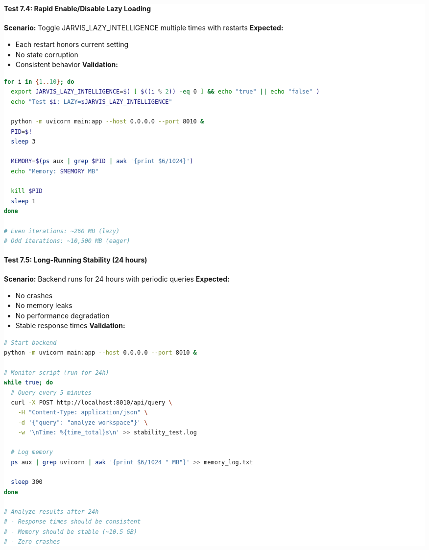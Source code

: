 #### Test 7.4: Rapid Enable/Disable Lazy Loading
**Scenario:** Toggle JARVIS_LAZY_INTELLIGENCE multiple times with restarts
**Expected:**
- Each restart honors current setting
- No state corruption
- Consistent behavior
**Validation:**
```bash
for i in {1..10}; do
  export JARVIS_LAZY_INTELLIGENCE=$( [ $((i % 2)) -eq 0 ] && echo "true" || echo "false" )
  echo "Test $i: LAZY=$JARVIS_LAZY_INTELLIGENCE"
  
  python -m uvicorn main:app --host 0.0.0.0 --port 8010 &
  PID=$!
  sleep 3
  
  MEMORY=$(ps aux | grep $PID | awk '{print $6/1024}')
  echo "Memory: $MEMORY MB"
  
  kill $PID
  sleep 1
done

# Even iterations: ~260 MB (lazy)
# Odd iterations: ~10,500 MB (eager)
```

#### Test 7.5: Long-Running Stability (24 hours)
**Scenario:** Backend runs for 24 hours with periodic queries
**Expected:**
- No crashes
- No memory leaks
- No performance degradation
- Stable response times
**Validation:**
```bash
# Start backend
python -m uvicorn main:app --host 0.0.0.0 --port 8010 &

# Monitor script (run for 24h)
while true; do
  # Query every 5 minutes
  curl -X POST http://localhost:8010/api/query \
    -H "Content-Type: application/json" \
    -d '{"query": "analyze workspace"}' \
    -w '\nTime: %{time_total}s\n' >> stability_test.log
  
  # Log memory
  ps aux | grep uvicorn | awk '{print $6/1024 " MB"}' >> memory_log.txt
  
  sleep 300
done

# Analyze results after 24h
# - Response times should be consistent
# - Memory should be stable (~10.5 GB)
# - Zero crashes
```
